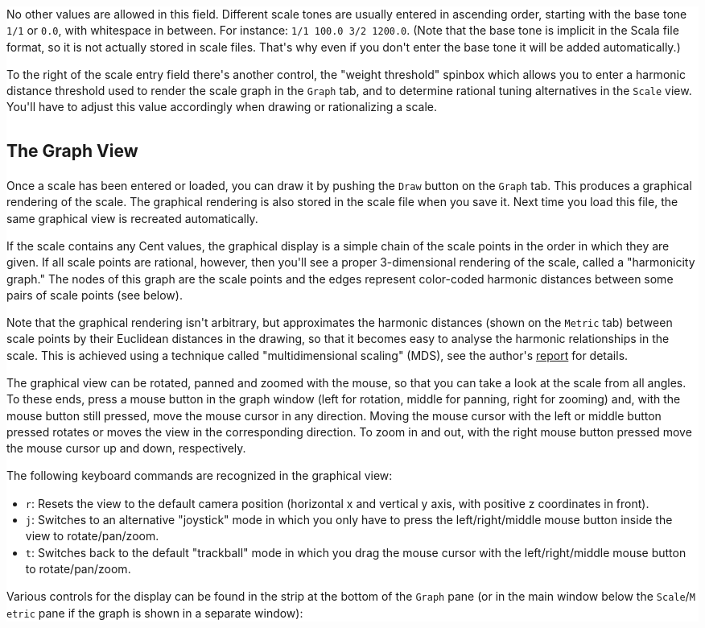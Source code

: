 No other values are allowed in this field. Different scale tones are usually
entered in ascending order, starting with the base tone `1/1` or `0.0`, with
whitespace in between. For instance: `1/1 100.0 3/2 1200.0`. (Note that the
base tone is implicit in the Scala file format, so it is not actually stored
in scale files. That's why even if you don't enter the base tone it will be
added automatically.)

To the right of the scale entry field there's another control, the "weight
threshold" spinbox which allows you to enter a harmonic distance threshold
used to render the scale graph in the `Graph` tab, and to determine rational
tuning alternatives in the `Scale` view. You'll have to adjust this value
accordingly when drawing or rationalizing a scale.

The Graph View
--------------

Once a scale has been entered or loaded, you can draw it by pushing the `Draw`
button on the `Graph` tab. This produces a graphical rendering of the scale.
The graphical rendering is also stored in the scale file when you save it.
Next time you load this file, the same graphical view is recreated
automatically.

If the scale contains any Cent values, the graphical display is a simple chain
of the scale points in the order in which they are given. If all scale points
are rational, however, then you'll see a proper 3-dimensional rendering of the
scale, called a "harmonicity graph." The nodes of this graph are the scale
points and the edges represent color-coded harmonic distances between some
pairs of scale points (see below).

Note that the graphical rendering isn't arbitrary, but approximates the
harmonic distances (shown on the `Metric` tab) between scale points by their
Euclidean distances in the drawing, so that it becomes easy to analyse the
harmonic relationships in the scale. This is achieved using a technique called
"multidimensional scaling" (MDS), see the author's [report][] for details.

The graphical view can be rotated, panned and zoomed with the mouse, so that
you can take a look at the scale from all angles. To these ends, press a mouse
button in the graph window (left for rotation, middle for panning, right for
zooming) and, with the mouse button still pressed, move the mouse cursor in
any direction. Moving the mouse cursor with the left or middle button pressed
rotates or moves the view in the corresponding direction. To zoom in and out,
with the right mouse button pressed move the mouse cursor up and down,
respectively.

The following keyboard commands are recognized in the graphical view:

-   `r`: Resets the view to the default camera position (horizontal x and
    vertical y axis, with positive z coordinates in front).
-   `j`: Switches to an alternative "joystick" mode in which you only have to
    press the left/right/middle mouse button inside the view to
    rotate/pan/zoom.
-   `t`: Switches back to the default "trackball" mode in which you drag the
    mouse cursor with the left/right/middle mouse button to rotate/pan/zoom.

Various controls for the display can be found in the strip at the bottom of
the `Graph` pane (or in the main window below the `Scale`/`Metric` pane if the
graph is shown in a separate window):


  [report]: http://www.musikinformatik.uni-mainz.de/schriftenreihe/nr45/scale.pdf
  [Pure]: https://github.com/agraef/pure-lang
  [Gnocl]: https://dr-baum.net/gnocl/
  [VTK]: https://www.vtk.org/
  [Scala]: https://www.huygens-fokker.org/scala/
  [sclsyx]: https://bitbucket.org/agraef/sclsyx
  [Octave]: https://www.octave.org/
  [Tcl/Tk]: https://www.tcl.tk/
  [MIDI Tuning Standard]: https://www.midi.org/specifications/midi1-specifications/midi-1-addenda/midi-tuning-updated
  [Fluidsynth]: https://www.fluidsynth.org/
  [Qsynth]: https://qsynth.sourceforge.io
  [Simple Sysexxer]: https://github.com/Manuel-K/SimpleSysexxer
  [Midi-Ox]: http://www.midiox.com/